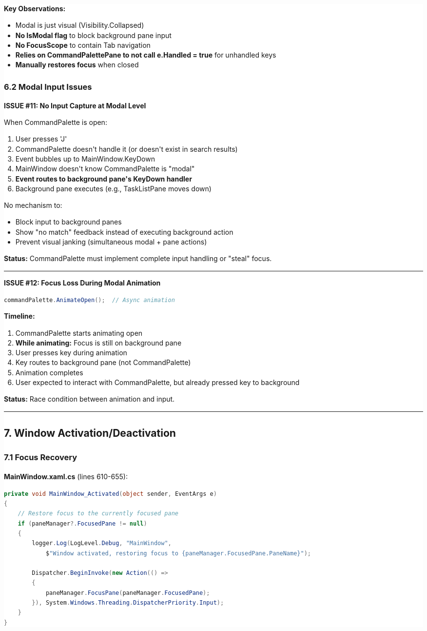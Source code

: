 **Key Observations:**
- Modal is just visual (Visibility.Collapsed)
- **No IsModal flag** to block background pane input
- **No FocusScope** to contain Tab navigation
- **Relies on CommandPalettePane to not call e.Handled = true** for unhandled keys
- **Manually restores focus** when closed

### 6.2 Modal Input Issues

**ISSUE #11: No Input Capture at Modal Level**

When CommandPalette is open:
1. User presses 'J'
2. CommandPalette doesn't handle it (or doesn't exist in search results)
3. Event bubbles up to MainWindow.KeyDown
4. MainWindow doesn't know CommandPalette is "modal"
5. **Event routes to background pane's KeyDown handler**
6. Background pane executes (e.g., TaskListPane moves down)

No mechanism to:
- Block input to background panes
- Show "no match" feedback instead of executing background action
- Prevent visual janking (simultaneous modal + pane actions)

**Status:** CommandPalette must implement complete input handling or "steal" focus.

---

**ISSUE #12: Focus Loss During Modal Animation**

```csharp
commandPalette.AnimateOpen();  // Async animation
```

**Timeline:**
1. CommandPalette starts animating open
2. **While animating:** Focus is still on background pane
3. User presses key during animation
4. Key routes to background pane (not CommandPalette)
5. Animation completes
6. User expected to interact with CommandPalette, but already pressed key to background

**Status:** Race condition between animation and input.

---

## 7. Window Activation/Deactivation

### 7.1 Focus Recovery

**MainWindow.xaml.cs** (lines 610-655):

```csharp
private void MainWindow_Activated(object sender, EventArgs e)
{
    // Restore focus to the currently focused pane
    if (paneManager?.FocusedPane != null)
    {
        logger.Log(LogLevel.Debug, "MainWindow", 
            $"Window activated, restoring focus to {paneManager.FocusedPane.PaneName}");

        Dispatcher.BeginInvoke(new Action(() =>
        {
            paneManager.FocusPane(paneManager.FocusedPane);
        }), System.Windows.Threading.DispatcherPriority.Input);
    }
}

```